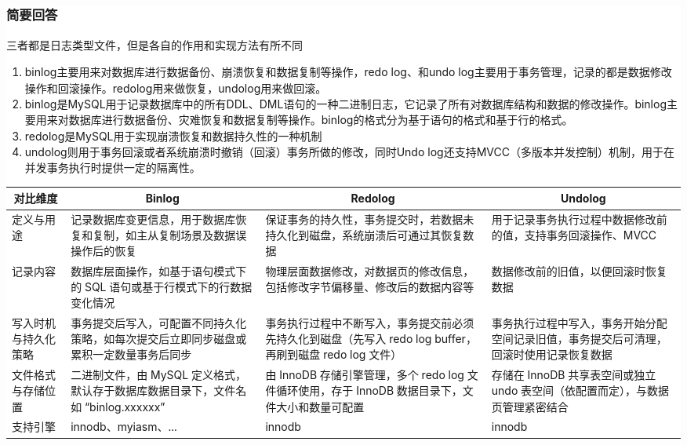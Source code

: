 ### 简要回答

三者都是日志类型文件，但是各自的作用和实现方法有所不同

1. binlog主要用来对数据库进行数据备份、崩溃恢复和数据复制等操作，redo log、和undo log主要用于事务管理，记录的都是数据修改操作和回滚操作。redolog用来做恢复，undolog用来做回滚。
2. binlog是MySQL用于记录数据库中的所有DDL、DML语句的一种二进制日志，它记录了所有对数据库结构和数据的修改操作。binlog主要用来对数据库进行数据备份、灾难恢复和数据复制等操作。binlog的格式分为基于语句的格式和基于行的格式。
3. redolog是MySQL用于实现崩溃恢复和数据持久性的一种机制
4. undolog则用于事务回滚或者系统崩溃时撤销（回滚）事务所做的修改，同时Undo log还支持MVCC（多版本并发控制）机制，用于在并发事务执行时提供一定的隔离性。

| **对比维度**   | **Binlog**                                           | **Redolog**                                                       | **Undolog**                                    |
| ---------- | ---------------------------------------------------- | ----------------------------------------------------------------- | ---------------------------------------------- |
| 定义与用途      | 记录数据库变更信息，用于数据库恢复和复制，如主从复制场景及数据误操作后的恢复               | 保证事务的持久性，事务提交时，若数据未持久化到磁盘，系统崩溃后可通过其恢复数据                           | 用于记录事务执行过程中数据修改前的值，支持事务回滚操作、MVCC               |
| 记录内容       | 数据库层面操作，如基于语句模式下的 SQL 语句或基于行模式下的行数据变化情况              | 物理层面数据修改，对数据页的修改信息，包括修改字节偏移量、修改后的数据内容等                            | 数据修改前的旧值，以便回滚时恢复数据                             |
| 写入时机与持久化策略 | 事务提交后写入，可配置不同持久化策略，如每次提交后立即同步磁盘或累积一定数量事务后同步          | 事务执行过程中不断写入，事务提交前必须先持久化到磁盘（先写入 redo log buffer，再刷到磁盘 redo log 文件） | 事务执行过程中写入，事务开始分配空间记录旧值，事务提交后可清理，回滚时使用记录恢复数据    |
| 文件格式与存储位置  | 二进制文件，由 MySQL 定义格式，默认存于数据库数据目录下，文件名如 “binlog.xxxxxx” | 由 InnoDB 存储引擎管理，多个 redo log 文件循环使用，存于 InnoDB 数据目录下，文件大小和数量可配置     | 存储在 InnoDB 共享表空间或独立 undo 表空间（依配置而定），与数据页管理紧密结合 |
| 支持引擎       | innodb、myiasm、...                                    | innodb                                                            | innodb                                         |
